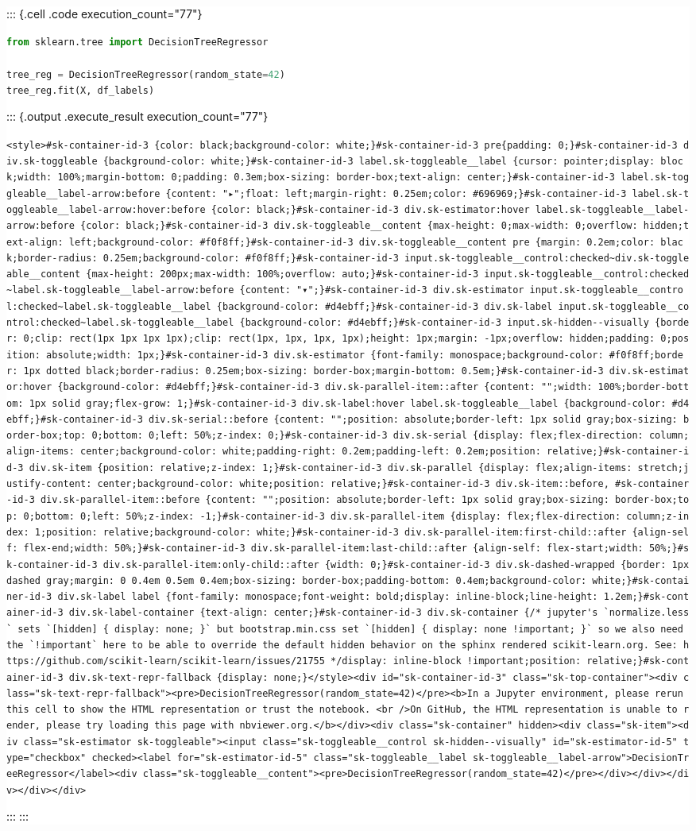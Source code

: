 ::: {.cell .code execution_count="77"}
``` python
from sklearn.tree import DecisionTreeRegressor

tree_reg = DecisionTreeRegressor(random_state=42)
tree_reg.fit(X, df_labels)
```

::: {.output .execute_result execution_count="77"}
```{=html}
<style>#sk-container-id-3 {color: black;background-color: white;}#sk-container-id-3 pre{padding: 0;}#sk-container-id-3 div.sk-toggleable {background-color: white;}#sk-container-id-3 label.sk-toggleable__label {cursor: pointer;display: block;width: 100%;margin-bottom: 0;padding: 0.3em;box-sizing: border-box;text-align: center;}#sk-container-id-3 label.sk-toggleable__label-arrow:before {content: "▸";float: left;margin-right: 0.25em;color: #696969;}#sk-container-id-3 label.sk-toggleable__label-arrow:hover:before {color: black;}#sk-container-id-3 div.sk-estimator:hover label.sk-toggleable__label-arrow:before {color: black;}#sk-container-id-3 div.sk-toggleable__content {max-height: 0;max-width: 0;overflow: hidden;text-align: left;background-color: #f0f8ff;}#sk-container-id-3 div.sk-toggleable__content pre {margin: 0.2em;color: black;border-radius: 0.25em;background-color: #f0f8ff;}#sk-container-id-3 input.sk-toggleable__control:checked~div.sk-toggleable__content {max-height: 200px;max-width: 100%;overflow: auto;}#sk-container-id-3 input.sk-toggleable__control:checked~label.sk-toggleable__label-arrow:before {content: "▾";}#sk-container-id-3 div.sk-estimator input.sk-toggleable__control:checked~label.sk-toggleable__label {background-color: #d4ebff;}#sk-container-id-3 div.sk-label input.sk-toggleable__control:checked~label.sk-toggleable__label {background-color: #d4ebff;}#sk-container-id-3 input.sk-hidden--visually {border: 0;clip: rect(1px 1px 1px 1px);clip: rect(1px, 1px, 1px, 1px);height: 1px;margin: -1px;overflow: hidden;padding: 0;position: absolute;width: 1px;}#sk-container-id-3 div.sk-estimator {font-family: monospace;background-color: #f0f8ff;border: 1px dotted black;border-radius: 0.25em;box-sizing: border-box;margin-bottom: 0.5em;}#sk-container-id-3 div.sk-estimator:hover {background-color: #d4ebff;}#sk-container-id-3 div.sk-parallel-item::after {content: "";width: 100%;border-bottom: 1px solid gray;flex-grow: 1;}#sk-container-id-3 div.sk-label:hover label.sk-toggleable__label {background-color: #d4ebff;}#sk-container-id-3 div.sk-serial::before {content: "";position: absolute;border-left: 1px solid gray;box-sizing: border-box;top: 0;bottom: 0;left: 50%;z-index: 0;}#sk-container-id-3 div.sk-serial {display: flex;flex-direction: column;align-items: center;background-color: white;padding-right: 0.2em;padding-left: 0.2em;position: relative;}#sk-container-id-3 div.sk-item {position: relative;z-index: 1;}#sk-container-id-3 div.sk-parallel {display: flex;align-items: stretch;justify-content: center;background-color: white;position: relative;}#sk-container-id-3 div.sk-item::before, #sk-container-id-3 div.sk-parallel-item::before {content: "";position: absolute;border-left: 1px solid gray;box-sizing: border-box;top: 0;bottom: 0;left: 50%;z-index: -1;}#sk-container-id-3 div.sk-parallel-item {display: flex;flex-direction: column;z-index: 1;position: relative;background-color: white;}#sk-container-id-3 div.sk-parallel-item:first-child::after {align-self: flex-end;width: 50%;}#sk-container-id-3 div.sk-parallel-item:last-child::after {align-self: flex-start;width: 50%;}#sk-container-id-3 div.sk-parallel-item:only-child::after {width: 0;}#sk-container-id-3 div.sk-dashed-wrapped {border: 1px dashed gray;margin: 0 0.4em 0.5em 0.4em;box-sizing: border-box;padding-bottom: 0.4em;background-color: white;}#sk-container-id-3 div.sk-label label {font-family: monospace;font-weight: bold;display: inline-block;line-height: 1.2em;}#sk-container-id-3 div.sk-label-container {text-align: center;}#sk-container-id-3 div.sk-container {/* jupyter's `normalize.less` sets `[hidden] { display: none; }` but bootstrap.min.css set `[hidden] { display: none !important; }` so we also need the `!important` here to be able to override the default hidden behavior on the sphinx rendered scikit-learn.org. See: https://github.com/scikit-learn/scikit-learn/issues/21755 */display: inline-block !important;position: relative;}#sk-container-id-3 div.sk-text-repr-fallback {display: none;}</style><div id="sk-container-id-3" class="sk-top-container"><div class="sk-text-repr-fallback"><pre>DecisionTreeRegressor(random_state=42)</pre><b>In a Jupyter environment, please rerun this cell to show the HTML representation or trust the notebook. <br />On GitHub, the HTML representation is unable to render, please try loading this page with nbviewer.org.</b></div><div class="sk-container" hidden><div class="sk-item"><div class="sk-estimator sk-toggleable"><input class="sk-toggleable__control sk-hidden--visually" id="sk-estimator-id-5" type="checkbox" checked><label for="sk-estimator-id-5" class="sk-toggleable__label sk-toggleable__label-arrow">DecisionTreeRegressor</label><div class="sk-toggleable__content"><pre>DecisionTreeRegressor(random_state=42)</pre></div></div></div></div></div>
```
:::
:::
